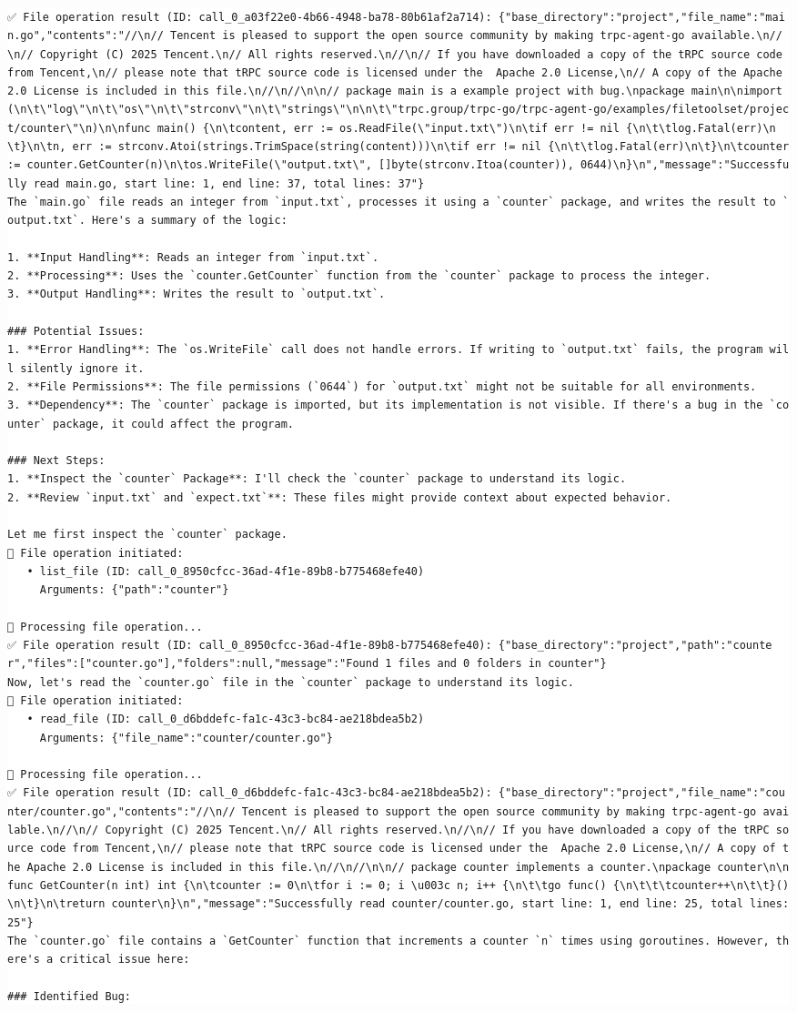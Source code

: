 ``````log
✅ File operation result (ID: call_0_a03f22e0-4b66-4948-ba78-80b61af2a714): {"base_directory":"project","file_name":"main.go","contents":"//\n// Tencent is pleased to support the open source community by making trpc-agent-go available.\n//\n// Copyright (C) 2025 Tencent.\n// All rights reserved.\n//\n// If you have downloaded a copy of the tRPC source code from Tencent,\n// please note that tRPC source code is licensed under the  Apache 2.0 License,\n// A copy of the Apache 2.0 License is included in this file.\n//\n//\n\n// package main is a example project with bug.\npackage main\n\nimport (\n\t\"log\"\n\t\"os\"\n\t\"strconv\"\n\t\"strings\"\n\n\t\"trpc.group/trpc-go/trpc-agent-go/examples/filetoolset/project/counter\"\n)\n\nfunc main() {\n\tcontent, err := os.ReadFile(\"input.txt\")\n\tif err != nil {\n\t\tlog.Fatal(err)\n\t}\n\tn, err := strconv.Atoi(strings.TrimSpace(string(content)))\n\tif err != nil {\n\t\tlog.Fatal(err)\n\t}\n\tcounter := counter.GetCounter(n)\n\tos.WriteFile(\"output.txt\", []byte(strconv.Itoa(counter)), 0644)\n}\n","message":"Successfully read main.go, start line: 1, end line: 37, total lines: 37"}
The `main.go` file reads an integer from `input.txt`, processes it using a `counter` package, and writes the result to `output.txt`. Here's a summary of the logic:

1. **Input Handling**: Reads an integer from `input.txt`.
2. **Processing**: Uses the `counter.GetCounter` function from the `counter` package to process the integer.
3. **Output Handling**: Writes the result to `output.txt`.

### Potential Issues:
1. **Error Handling**: The `os.WriteFile` call does not handle errors. If writing to `output.txt` fails, the program will silently ignore it.
2. **File Permissions**: The file permissions (`0644`) for `output.txt` might not be suitable for all environments.
3. **Dependency**: The `counter` package is imported, but its implementation is not visible. If there's a bug in the `counter` package, it could affect the program.

### Next Steps:
1. **Inspect the `counter` Package**: I'll check the `counter` package to understand its logic.
2. **Review `input.txt` and `expect.txt`**: These files might provide context about expected behavior.

Let me first inspect the `counter` package.
📁 File operation initiated:
   • list_file (ID: call_0_8950cfcc-36ad-4f1e-89b8-b775468efe40)
     Arguments: {"path":"counter"}

🔄 Processing file operation...
✅ File operation result (ID: call_0_8950cfcc-36ad-4f1e-89b8-b775468efe40): {"base_directory":"project","path":"counter","files":["counter.go"],"folders":null,"message":"Found 1 files and 0 folders in counter"}
Now, let's read the `counter.go` file in the `counter` package to understand its logic.
📁 File operation initiated:
   • read_file (ID: call_0_d6bddefc-fa1c-43c3-bc84-ae218bdea5b2)
     Arguments: {"file_name":"counter/counter.go"}

🔄 Processing file operation...
✅ File operation result (ID: call_0_d6bddefc-fa1c-43c3-bc84-ae218bdea5b2): {"base_directory":"project","file_name":"counter/counter.go","contents":"//\n// Tencent is pleased to support the open source community by making trpc-agent-go available.\n//\n// Copyright (C) 2025 Tencent.\n// All rights reserved.\n//\n// If you have downloaded a copy of the tRPC source code from Tencent,\n// please note that tRPC source code is licensed under the  Apache 2.0 License,\n// A copy of the Apache 2.0 License is included in this file.\n//\n//\n\n// package counter implements a counter.\npackage counter\n\nfunc GetCounter(n int) int {\n\tcounter := 0\n\tfor i := 0; i \u003c n; i++ {\n\t\tgo func() {\n\t\t\tcounter++\n\t\t}()\n\t}\n\treturn counter\n}\n","message":"Successfully read counter/counter.go, start line: 1, end line: 25, total lines: 25"}
The `counter.go` file contains a `GetCounter` function that increments a counter `n` times using goroutines. However, there's a critical issue here:

### Identified Bug:
``````